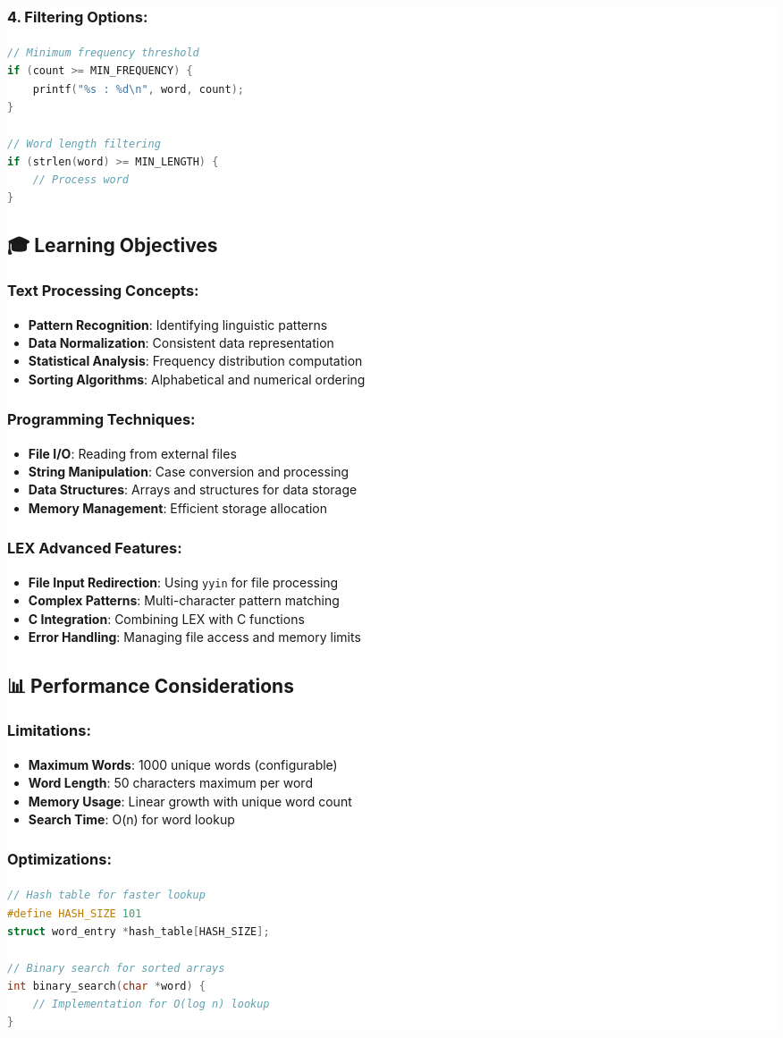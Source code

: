 ### 4. Filtering Options:
```c
// Minimum frequency threshold
if (count >= MIN_FREQUENCY) {
    printf("%s : %d\n", word, count);
}

// Word length filtering
if (strlen(word) >= MIN_LENGTH) {
    // Process word
}
```

## 🎓 Learning Objectives

### Text Processing Concepts:
- **Pattern Recognition**: Identifying linguistic patterns
- **Data Normalization**: Consistent data representation
- **Statistical Analysis**: Frequency distribution computation
- **Sorting Algorithms**: Alphabetical and numerical ordering

### Programming Techniques:
- **File I/O**: Reading from external files
- **String Manipulation**: Case conversion and processing
- **Data Structures**: Arrays and structures for data storage
- **Memory Management**: Efficient storage allocation

### LEX Advanced Features:
- **File Input Redirection**: Using `yyin` for file processing
- **Complex Patterns**: Multi-character pattern matching
- **C Integration**: Combining LEX with C functions
- **Error Handling**: Managing file access and memory limits

## 📊 Performance Considerations

### Limitations:
- **Maximum Words**: 1000 unique words (configurable)
- **Word Length**: 50 characters maximum per word
- **Memory Usage**: Linear growth with unique word count
- **Search Time**: O(n) for word lookup

### Optimizations:
```c
// Hash table for faster lookup
#define HASH_SIZE 101
struct word_entry *hash_table[HASH_SIZE];

// Binary search for sorted arrays
int binary_search(char *word) {
    // Implementation for O(log n) lookup
}
```
